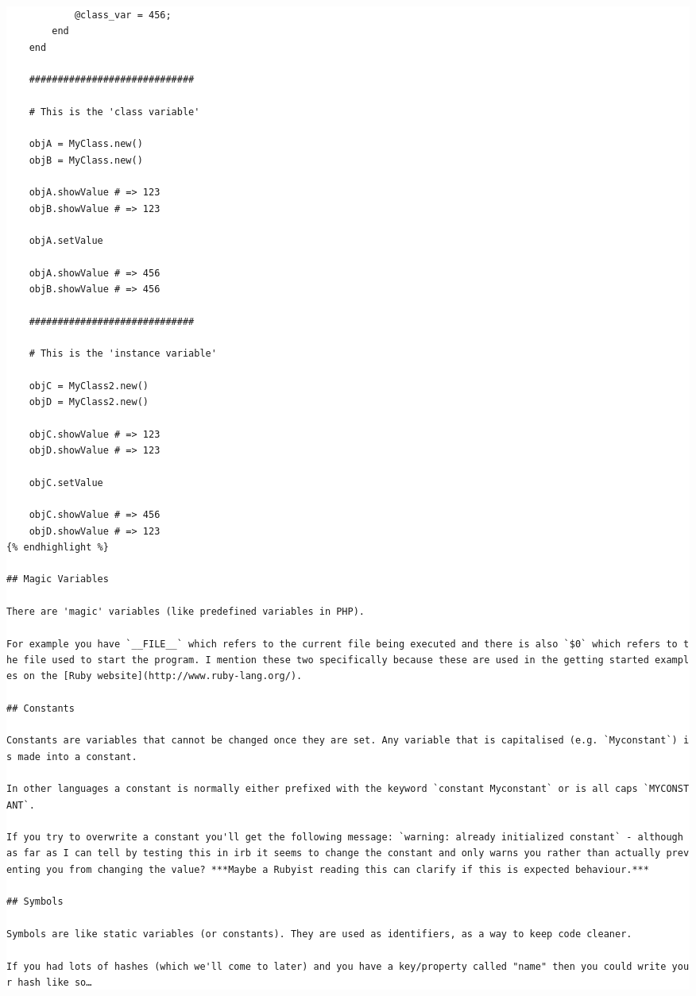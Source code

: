 ~~~OK, this was an absolute bitch to get set-up. Luckily for you, I've suffered so you don't have to (hopefully).~~~
            @class_var = 456;
        end
    end

    #############################

    # This is the 'class variable'

    objA = MyClass.new()
    objB = MyClass.new()

    objA.showValue # => 123
    objB.showValue # => 123

    objA.setValue

    objA.showValue # => 456
    objB.showValue # => 456

    #############################

    # This is the 'instance variable'

    objC = MyClass2.new()
    objD = MyClass2.new()

    objC.showValue # => 123
    objD.showValue # => 123

    objC.setValue

    objC.showValue # => 456
    objD.showValue # => 123
{% endhighlight %}

## Magic Variables

There are 'magic' variables (like predefined variables in PHP).

For example you have `__FILE__` which refers to the current file being executed and there is also `$0` which refers to the file used to start the program. I mention these two specifically because these are used in the getting started examples on the [Ruby website](http://www.ruby-lang.org/).

## Constants

Constants are variables that cannot be changed once they are set. Any variable that is capitalised (e.g. `Myconstant`) is made into a constant. 

In other languages a constant is normally either prefixed with the keyword `constant Myconstant` or is all caps `MYCONSTANT`.

If you try to overwrite a constant you'll get the following message: `warning: already initialized constant` - although as far as I can tell by testing this in irb it seems to change the constant and only warns you rather than actually preventing you from changing the value? ***Maybe a Rubyist reading this can clarify if this is expected behaviour.*** 

## Symbols

Symbols are like static variables (or constants). They are used as identifiers, as a way to keep code cleaner.

If you had lots of hashes (which we'll come to later) and you have a key/property called "name" then you could write your hash like so…
~~~